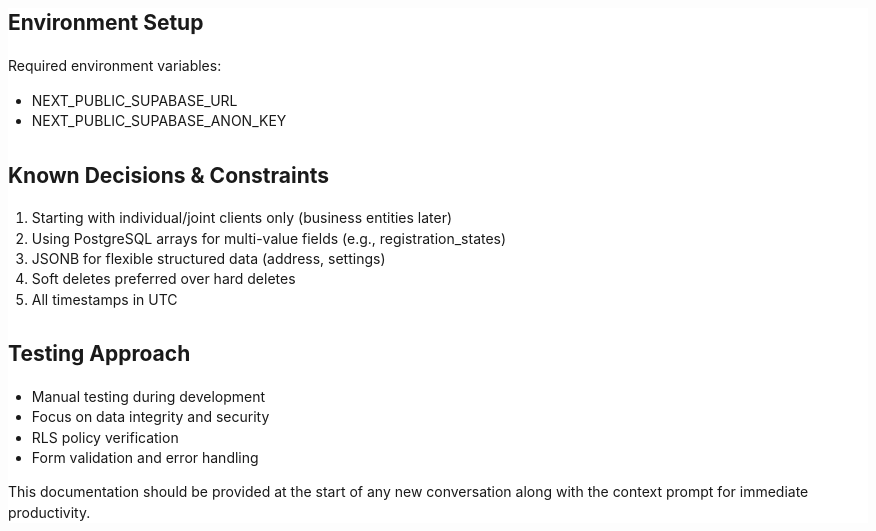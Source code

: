 ## Environment Setup
Required environment variables:
- NEXT_PUBLIC_SUPABASE_URL
- NEXT_PUBLIC_SUPABASE_ANON_KEY

## Known Decisions & Constraints
1. Starting with individual/joint clients only (business entities later)
2. Using PostgreSQL arrays for multi-value fields (e.g., registration_states)
3. JSONB for flexible structured data (address, settings)
4. Soft deletes preferred over hard deletes
5. All timestamps in UTC

## Testing Approach
- Manual testing during development
- Focus on data integrity and security
- RLS policy verification
- Form validation and error handling

This documentation should be provided at the start of any new conversation along with the context prompt for immediate productivity.